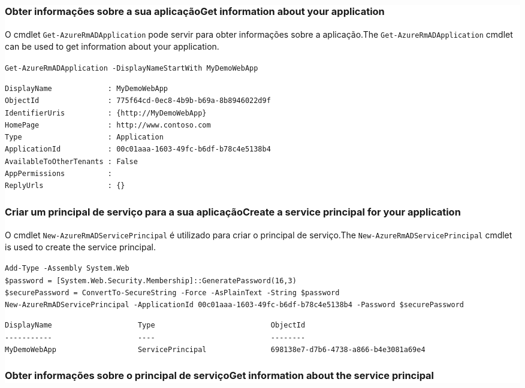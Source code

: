 ### <a name="get-information-about-your-application"></a><span data-ttu-id="7d9cf-124">Obter informações sobre a sua aplicação</span><span class="sxs-lookup"><span data-stu-id="7d9cf-124">Get information about your application</span></span>

<span data-ttu-id="7d9cf-125">O cmdlet `Get-AzureRmADApplication` pode servir para obter informações sobre a aplicação.</span><span class="sxs-lookup"><span data-stu-id="7d9cf-125">The `Get-AzureRmADApplication` cmdlet can be used to get information about your application.</span></span>

```azurepowershell-interactive
Get-AzureRmADApplication -DisplayNameStartWith MyDemoWebApp
```

```output
DisplayName             : MyDemoWebApp
ObjectId                : 775f64cd-0ec8-4b9b-b69a-8b8946022d9f
IdentifierUris          : {http://MyDemoWebApp}
HomePage                : http://www.contoso.com
Type                    : Application
ApplicationId           : 00c01aaa-1603-49fc-b6df-b78c4e5138b4
AvailableToOtherTenants : False
AppPermissions          :
ReplyUrls               : {}
```

### <a name="create-a-service-principal-for-your-application"></a><span data-ttu-id="7d9cf-126">Criar um principal de serviço para a sua aplicação</span><span class="sxs-lookup"><span data-stu-id="7d9cf-126">Create a service principal for your application</span></span>

<span data-ttu-id="7d9cf-127">O cmdlet `New-AzureRmADServicePrincipal` é utilizado para criar o principal de serviço.</span><span class="sxs-lookup"><span data-stu-id="7d9cf-127">The `New-AzureRmADServicePrincipal` cmdlet is used to create the service principal.</span></span>

```azurepowershell-interactive
Add-Type -Assembly System.Web
$password = [System.Web.Security.Membership]::GeneratePassword(16,3)
$securePassword = ConvertTo-SecureString -Force -AsPlainText -String $password
New-AzureRmADServicePrincipal -ApplicationId 00c01aaa-1603-49fc-b6df-b78c4e5138b4 -Password $securePassword
```

```output
DisplayName                    Type                           ObjectId
-----------                    ----                           --------
MyDemoWebApp                   ServicePrincipal               698138e7-d7b6-4738-a866-b4e3081a69e4
```

### <a name="get-information-about-the-service-principal"></a><span data-ttu-id="7d9cf-128">Obter informações sobre o principal de serviço</span><span class="sxs-lookup"><span data-stu-id="7d9cf-128">Get information about the service principal</span></span>
